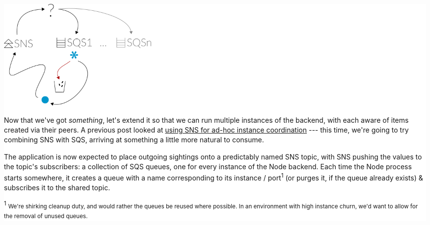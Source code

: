 <img src="/images/queue-flow-large.png" alt="Uselessly abstract diagram" style="width: 300px" />
</a>
</div>

Now that we've got _something_, let's extend it so that we can run multiple
instances of the backend, with each aware of items created via their peers.
A previous post looked at [using SNS for ad-hoc instance
coordination](/clojure/async/sns/eb/docker/2015/06/22/sns-beanstalk-chat/) ---
this time, we're going to try combining SNS with SQS, arriving at something a
little more natural to consume.

The application is now expected to place outgoing sightings onto a predictably
 named SNS topic, with SNS pushing the values to the topic's subscribers: a
 collection of SQS queues, one for every instance of the Node backend.  Each
 time the Node process starts somewhere, it creates a queue with a name
 corresponding to its instance / port<sup>1</sup> (or purges it, if the queue
 already exists) & subscribes it to the shared topic.

<div class="footnote"><sup>1</sup> <small>We're shirking cleanup duty, and would rather the queues be reused where possible.  In an environment with high instance churn, we'd want to allow for the removal of unused queues.
</div>
